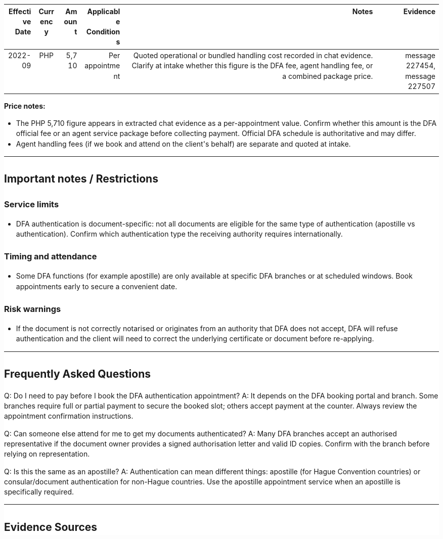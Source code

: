 | Effective Date | Currency | Amount | Applicable Conditions | Notes | Evidence |
|---------------:|:--------:|-------:|---------------------:|------:|---------:|
| 2022-09 | PHP | 5,710 | Per appointment | Quoted operational or bundled handling cost recorded in chat evidence. Clarify at intake whether this figure is the DFA fee, agent handling fee, or a combined package price. | message 227454, message 227507 |

**Price notes:**
- The PHP 5,710 figure appears in extracted chat evidence as a per-appointment value. Confirm whether this amount is the DFA official fee or an agent service package before collecting payment. Official DFA schedule is authoritative and may differ.
- Agent handling fees (if we book and attend on the client's behalf) are separate and quoted at intake.

---

## Important notes / Restrictions

### Service limits
- DFA authentication is document-specific: not all documents are eligible for the same type of authentication (apostille vs authentication). Confirm which authentication type the receiving authority requires internationally.

### Timing and attendance
- Some DFA functions (for example apostille) are only available at specific DFA branches or at scheduled windows. Book appointments early to secure a convenient date.

### Risk warnings
- If the document is not correctly notarised or originates from an authority that DFA does not accept, DFA will refuse authentication and the client will need to correct the underlying certificate or document before re-applying.

---

## Frequently Asked Questions

Q: Do I need to pay before I book the DFA authentication appointment?
A: It depends on the DFA booking portal and branch. Some branches require full or partial payment to secure the booked slot; others accept payment at the counter. Always review the appointment confirmation instructions.

Q: Can someone else attend for me to get my documents authenticated?
A: Many DFA branches accept an authorised representative if the document owner provides a signed authorisation letter and valid ID copies. Confirm with the branch before relying on representation.

Q: Is this the same as an apostille?
A: Authentication can mean different things: apostille (for Hague Convention countries) or consular/document authentication for non-Hague countries. Use the apostille appointment service when an apostille is specifically required.

---

## Evidence Sources
